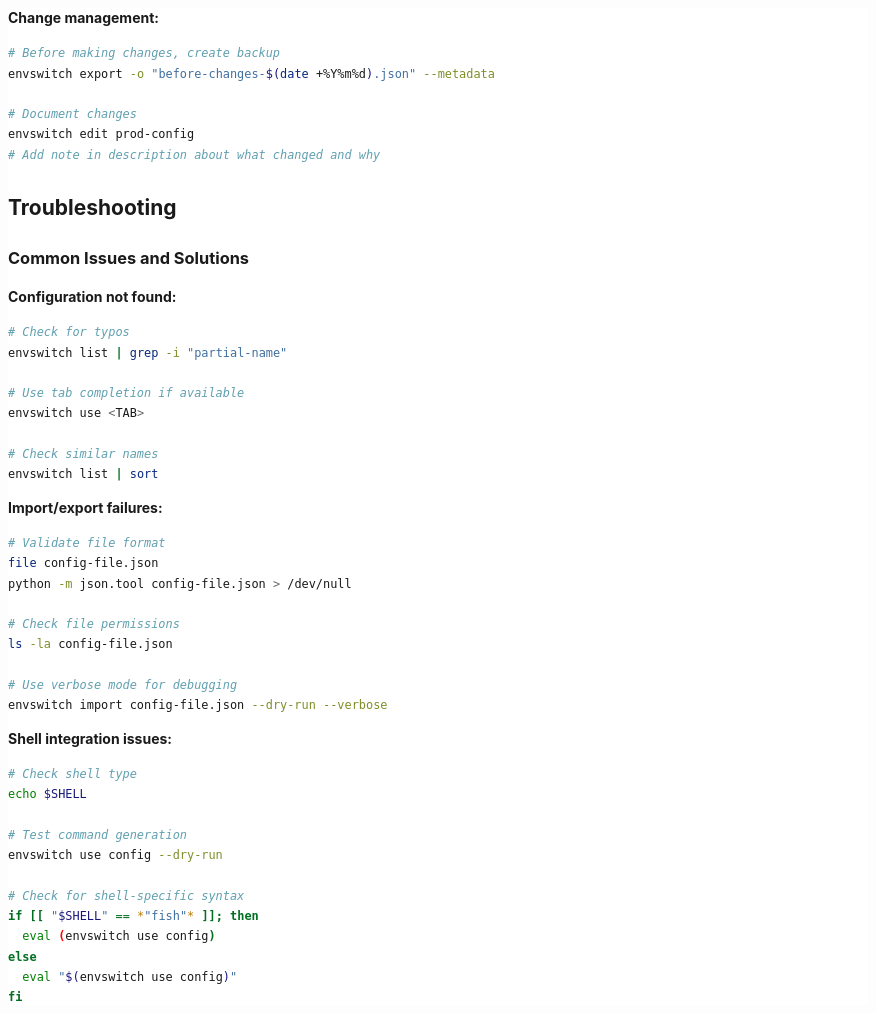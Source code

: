 **Change management:**

```bash
# Before making changes, create backup
envswitch export -o "before-changes-$(date +%Y%m%d).json" --metadata

# Document changes
envswitch edit prod-config
# Add note in description about what changed and why
```

## Troubleshooting

### Common Issues and Solutions

**Configuration not found:**

```bash
# Check for typos
envswitch list | grep -i "partial-name"

# Use tab completion if available
envswitch use <TAB>

# Check similar names
envswitch list | sort
```

**Import/export failures:**

```bash
# Validate file format
file config-file.json
python -m json.tool config-file.json > /dev/null

# Check file permissions
ls -la config-file.json

# Use verbose mode for debugging
envswitch import config-file.json --dry-run --verbose
```

**Shell integration issues:**

```bash
# Check shell type
echo $SHELL

# Test command generation
envswitch use config --dry-run

# Check for shell-specific syntax
if [[ "$SHELL" == *"fish"* ]]; then
  eval (envswitch use config)
else
  eval "$(envswitch use config)"
fi
```
